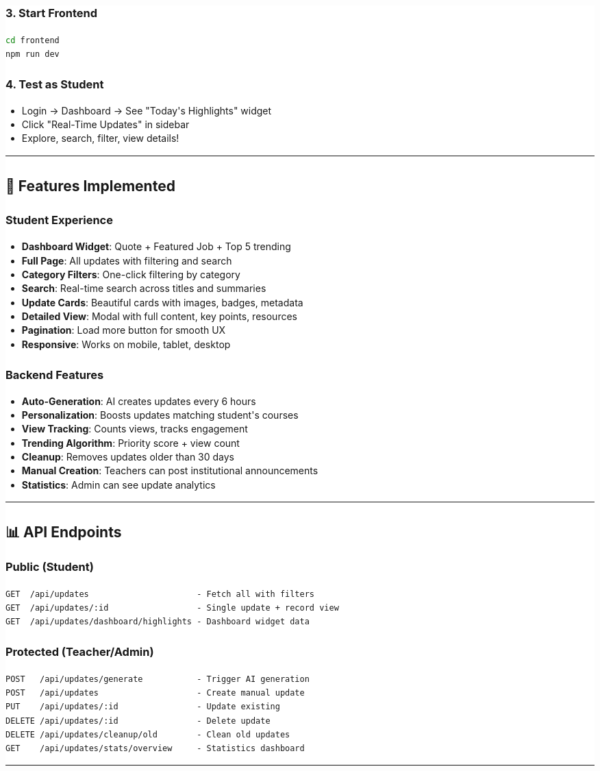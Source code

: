 ### 3. Start Frontend
```bash
cd frontend
npm run dev
```

### 4. Test as Student
- Login → Dashboard → See "Today's Highlights" widget
- Click "Real-Time Updates" in sidebar
- Explore, search, filter, view details!

---

## 🎨 Features Implemented

### Student Experience
- **Dashboard Widget**: Quote + Featured Job + Top 5 trending
- **Full Page**: All updates with filtering and search
- **Category Filters**: One-click filtering by category
- **Search**: Real-time search across titles and summaries
- **Update Cards**: Beautiful cards with images, badges, metadata
- **Detailed View**: Modal with full content, key points, resources
- **Pagination**: Load more button for smooth UX
- **Responsive**: Works on mobile, tablet, desktop

### Backend Features
- **Auto-Generation**: AI creates updates every 6 hours
- **Personalization**: Boosts updates matching student's courses
- **View Tracking**: Counts views, tracks engagement
- **Trending Algorithm**: Priority score + view count
- **Cleanup**: Removes updates older than 30 days
- **Manual Creation**: Teachers can post institutional announcements
- **Statistics**: Admin can see update analytics

---

## 📊 API Endpoints

### Public (Student)
```
GET  /api/updates                      - Fetch all with filters
GET  /api/updates/:id                  - Single update + record view
GET  /api/updates/dashboard/highlights - Dashboard widget data
```

### Protected (Teacher/Admin)
```
POST   /api/updates/generate           - Trigger AI generation
POST   /api/updates                    - Create manual update
PUT    /api/updates/:id                - Update existing
DELETE /api/updates/:id                - Delete update
DELETE /api/updates/cleanup/old        - Clean old updates
GET    /api/updates/stats/overview     - Statistics dashboard
```

---